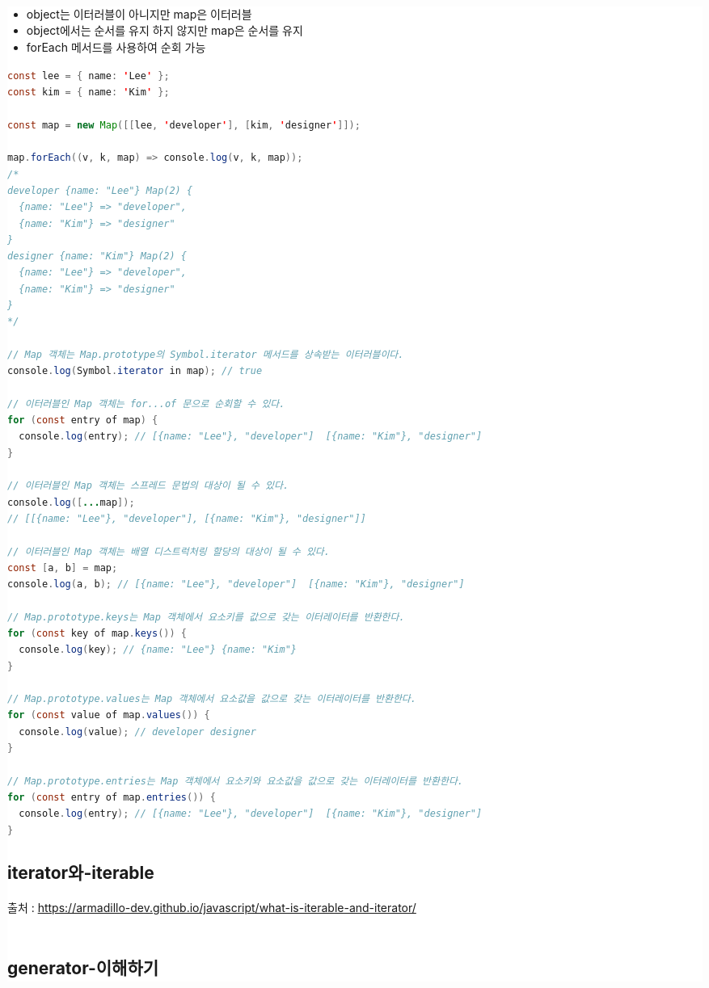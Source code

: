 - object는 이터러블이 아니지만 map은 이터러블
- object에서는 순서를 유지 하지 않지만 map은 순서를 유지
- forEach 메서드를 사용하여 순회 가능

```java script
const lee = { name: 'Lee' };
const kim = { name: 'Kim' };

const map = new Map([[lee, 'developer'], [kim, 'designer']]);

map.forEach((v, k, map) => console.log(v, k, map));
/*
developer {name: "Lee"} Map(2) {
  {name: "Lee"} => "developer",
  {name: "Kim"} => "designer"
}
designer {name: "Kim"} Map(2) {
  {name: "Lee"} => "developer",
  {name: "Kim"} => "designer"
}
*/

// Map 객체는 Map.prototype의 Symbol.iterator 메서드를 상속받는 이터러블이다.
console.log(Symbol.iterator in map); // true

// 이터러블인 Map 객체는 for...of 문으로 순회할 수 있다.
for (const entry of map) {
  console.log(entry); // [{name: "Lee"}, "developer"]  [{name: "Kim"}, "designer"]
}

// 이터러블인 Map 객체는 스프레드 문법의 대상이 될 수 있다.
console.log([...map]);
// [[{name: "Lee"}, "developer"], [{name: "Kim"}, "designer"]]

// 이터러블인 Map 객체는 배열 디스트럭처링 할당의 대상이 될 수 있다.
const [a, b] = map;
console.log(a, b); // [{name: "Lee"}, "developer"]  [{name: "Kim"}, "designer"]

// Map.prototype.keys는 Map 객체에서 요소키를 값으로 갖는 이터레이터를 반환한다.
for (const key of map.keys()) {
  console.log(key); // {name: "Lee"} {name: "Kim"}
}

// Map.prototype.values는 Map 객체에서 요소값을 값으로 갖는 이터레이터를 반환한다.
for (const value of map.values()) {
  console.log(value); // developer designer
}

// Map.prototype.entries는 Map 객체에서 요소키와 요소값을 값으로 갖는 이터레이터를 반환한다.
for (const entry of map.entries()) {
  console.log(entry); // [{name: "Lee"}, "developer"]  [{name: "Kim"}, "designer"]
}
```

## iterator와-iterable

출처 : https://armadillo-dev.github.io/javascript/what-is-iterable-and-iterator/  
<br>

## generator-이해하기
